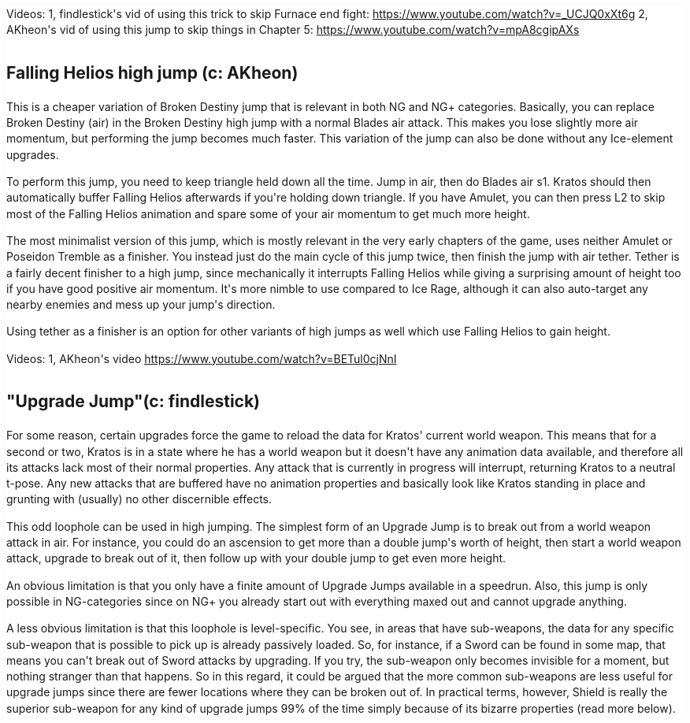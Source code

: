 Videos:
1, findlestick's vid of using this trick to skip Furnace end fight:
        https://www.youtube.com/watch?v=_UCJQ0xXt6g
2, AKheon's vid of using this jump to skip things in Chapter 5:
        https://www.youtube.com/watch?v=mpA8cgipAXs


## Falling Helios high jump (c: AKheon)

This is a cheaper variation of Broken Destiny jump that is relevant in both NG and NG+ categories. Basically, you can replace Broken Destiny (air) in the Broken Destiny high jump with a normal Blades air attack. This makes you lose slightly more air momentum, but performing the jump becomes much faster. This variation of the jump can also be done without any Ice-element upgrades.

To perform this jump, you need to keep triangle held down all the time. Jump in air, then do Blades air s1. Kratos should then automatically buffer Falling Helios afterwards if you're holding down triangle. If you have Amulet, you can then press L2 to skip most of the Falling Helios animation and spare some of your air momentum to get much more height.

The most minimalist version of this jump, which is mostly relevant in the very early chapters of the game, uses neither Amulet or Poseidon Tremble as a finisher. You instead just do the main cycle of this jump twice, then finish the jump with air tether. Tether is a fairly decent finisher to a high jump, since mechanically it interrupts Falling Helios while giving a surprising amount of height too if you have good positive air momentum. It's more nimble to use compared to Ice Rage, although it can also auto-target any nearby enemies and mess up your jump's direction.

Using tether as a finisher is an option for other variants of high jumps as well which use Falling Helios to gain height.

Videos:
1, AKheon's video
	https://www.youtube.com/watch?v=BETul0cjNnI


## "Upgrade Jump"(c: findlestick)

For some reason, certain upgrades force the game to reload the data for Kratos' current world weapon. This means that for a second or two, Kratos is in a state where he has a world weapon but it doesn't have any animation data available, and therefore all its attacks lack most of their normal properties. Any attack that is currently in progress will interrupt, returning Kratos to a neutral t-pose. Any new attacks that are buffered have no animation properties and basically look like Kratos standing in place and grunting with (usually) no other discernible effects.

This odd loophole can be used in high jumping. The simplest form of an Upgrade Jump is to break out from a world weapon attack in air. For instance, you could do an ascension to get more than a double jump's worth of height, then start a world weapon attack, upgrade to break out of it, then follow up with your double jump to get even more height.

An obvious limitation is that you only have a finite amount of Upgrade Jumps available in a speedrun. Also, this jump is only possible in NG-categories since on NG+ you already start out with everything maxed out and cannot upgrade anything.

A less obvious limitation is that this loophole is level-specific. You see, in areas that have sub-weapons, the data for any specific sub-weapon that is possible to pick up is already passively loaded. So, for instance, if a Sword can be found in some map, that means you can't break out of Sword attacks by upgrading. If you try, the sub-weapon only becomes invisible for a moment, but nothing stranger than that happens. So in this regard, it could be argued that the more common sub-weapons are less useful for upgrade jumps since there are fewer locations where they can be broken out of. In practical terms, however, Shield is really the superior sub-weapon for any kind of upgrade jumps 99% of the time simply because of its bizarre properties (read more below).
